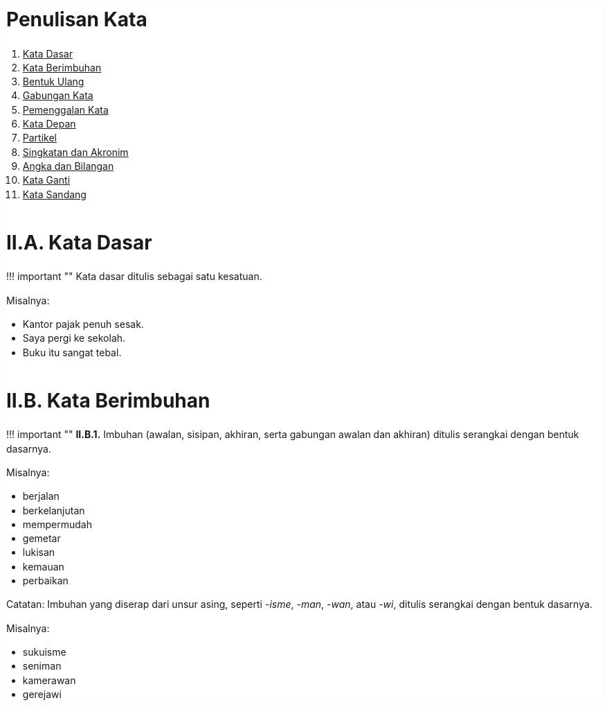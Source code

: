 # Penulisan Kata

1. [Kata Dasar](#iia-kata-dasar)
2. [Kata Berimbuhan](#iib-kata-berimbuhan)
3. [Bentuk Ulang](#iic-bentuk-ulang)
4. [Gabungan Kata](#iid-gabungan-kata)
5. [Pemenggalan Kata](#iie-pemenggalan-kata)
6. [Kata Depan](#iif-kata-depan)
7. [Partikel](#iig-partikel)
8. [Singkatan dan Akronim](#iih-singkatan-dan-akronim)
9. [Angka dan Bilangan](#iii-angka-dan-bilangan)
10. [Kata Ganti](#iij-kata-ganti)
11. [Kata Sandang](#iik-kata-sandang)

# II.A. Kata Dasar

!!! important ""
	Kata dasar ditulis sebagai satu kesatuan.

Misalnya:

- Kantor pajak penuh sesak.
- Saya pergi ke sekolah.
- Buku itu sangat tebal.

# II.B. Kata Berimbuhan

!!! important ""
	**II.B.1.** Imbuhan (awalan, sisipan, akhiran, serta gabungan awalan dan akhiran) ditulis serangkai dengan bentuk dasarnya.

Misalnya:

- berjalan
- berkelanjutan
- mempermudah
- gemetar
- lukisan
- kemauan
- perbaikan

Catatan:
Imbuhan yang diserap dari unsur asing, seperti *-isme*, *-man*, *-wan*, atau *-wi*, ditulis serangkai dengan bentuk dasarnya.

Misalnya:

- sukuisme
- seniman
- kamerawan
- gerejawi
